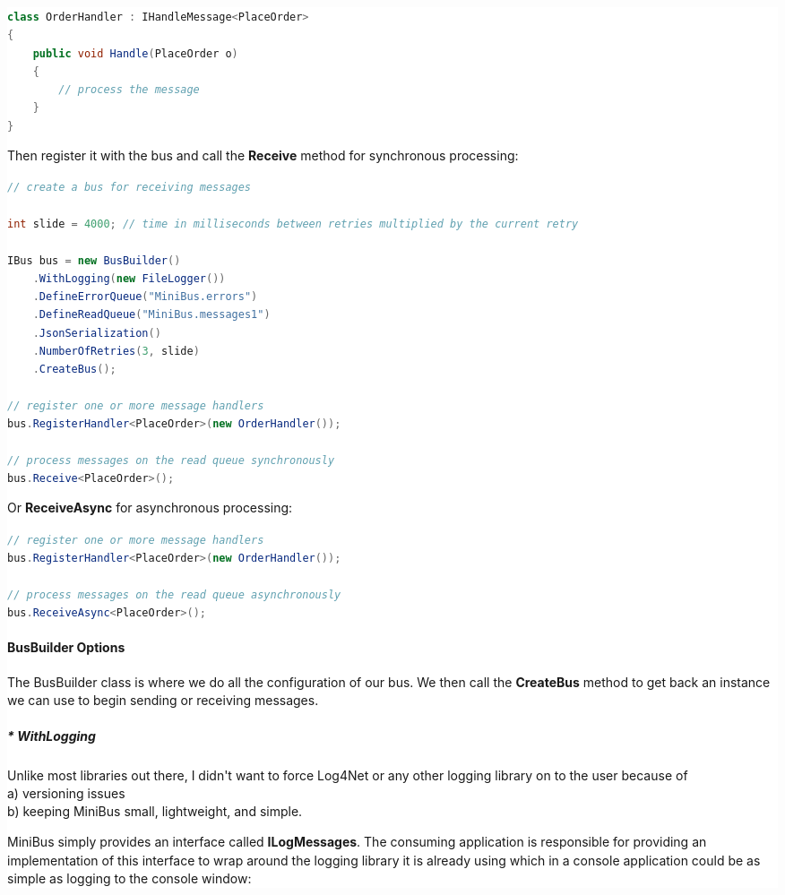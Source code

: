 ```csharp
class OrderHandler : IHandleMessage<PlaceOrder>
{
    public void Handle(PlaceOrder o)
    {
        // process the message
    }
}
```
Then register it with the bus and call the **Receive** method for synchronous processing:

```csharp
// create a bus for receiving messages

int slide = 4000; // time in milliseconds between retries multiplied by the current retry

IBus bus = new BusBuilder()
    .WithLogging(new FileLogger())
    .DefineErrorQueue("MiniBus.errors")
    .DefineReadQueue("MiniBus.messages1")
    .JsonSerialization()
	.NumberOfRetries(3, slide)
    .CreateBus();
	
// register one or more message handlers
bus.RegisterHandler<PlaceOrder>(new OrderHandler());

// process messages on the read queue synchronously
bus.Receive<PlaceOrder>();
```
Or **ReceiveAsync** for asynchronous processing:

```csharp
// register one or more message handlers
bus.RegisterHandler<PlaceOrder>(new OrderHandler());

// process messages on the read queue asynchronously
bus.ReceiveAsync<PlaceOrder>();
```
		
#### BusBuilder Options

The BusBuilder class is where we do all the configuration of our bus. We then call the **CreateBus** method to get back an instance we can use to begin sending or receiving messages.

##### * WithLogging

Unlike most libraries out there, I didn't want to force Log4Net or any other logging library on to the user because of 
<br/>
a) versioning issues 
<br/>
b) keeping MiniBus small, lightweight, and simple. 

MiniBus simply provides an interface called **ILogMessages**. The consuming application is responsible for providing an implementation of this interface to wrap around the logging library it is already using which in a console application could be as simple as logging to the console window:
